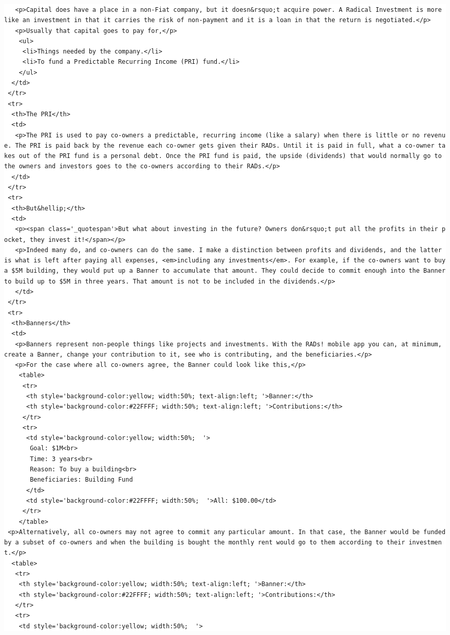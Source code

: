       <p>Capital does have a place in a non-Fiat company, but it doesn&rsquo;t acquire power. A Radical Investment is more like an investment in that it carries the risk of non-payment and it is a loan in that the return is negotiated.</p>
       <p>Usually that capital goes to pay for,</p>
        <ul>
         <li>Things needed by the company.</li>
         <li>To fund a Predictable Recurring Income (PRI) fund.</li>
        </ul>
      </td>
     </tr>
     <tr>
      <th>The PRI</th>
      <td>
       <p>The PRI is used to pay co-owners a predictable, recurring income (like a salary) when there is little or no revenue. The PRI is paid back by the revenue each co-owner gets given their RADs. Until it is paid in full, what a co-owner takes out of the PRI fund is a personal debt. Once the PRI fund is paid, the upside (dividends) that would normally go to the owners and investors goes to the co-owners according to their RADs.</p>
      </td>
     </tr>
     <tr>
      <th>But&hellip;</th>
      <td>
       <p><span class='_quotespan'>But what about investing in the future? Owners don&rsquo;t put all the profits in their pocket, they invest it!</span></p>
       <p>Indeed many do, and co-owners can do the same. I make a distinction between profits and dividends, and the latter is what is left after paying all expenses, <em>including any investments</em>. For example, if the co-owners want to buy a $5M building, they would put up a Banner to accumulate that amount. They could decide to commit enough into the Banner to build up to $5M in three years. That amount is not to be included in the dividends.</p>
       </td>
     </tr>
     <tr>
      <th>Banners</th>
      <td>
       <p>Banners represent non-people things like projects and investments. With the RADs! mobile app you can, at minimum, create a Banner, change your contribution to it, see who is contributing, and the beneficiaries.</p>
       <p>For the case where all co-owners agree, the Banner could look like this,</p>
        <table>
         <tr>
          <th style='background-color:yellow; width:50%; text-align:left; '>Banner:</th>
          <th style='background-color:#22FFFF; width:50%; text-align:left; '>Contributions:</th>
         </tr>
         <tr>
          <td style='background-color:yellow; width:50%;  '>
           Goal: $1M<br>
           Time: 3 years<br>
           Reason: To buy a building<br>
           Beneficiaries: Building Fund
          </td>
          <td style='background-color:#22FFFF; width:50%;  '>All: $100.00</td>
         </tr>
        </table>
     <p>Alternatively, all co-owners may not agree to commit any particular amount. In that case, the Banner would be funded by a subset of co-owners and when the building is bought the monthly rent would go to them according to their investment.</p>
      <table>
       <tr>
        <th style='background-color:yellow; width:50%; text-align:left; '>Banner:</th>
        <th style='background-color:#22FFFF; width:50%; text-align:left; '>Contributions:</th>
       </tr>
       <tr>
        <td style='background-color:yellow; width:50%;  '>